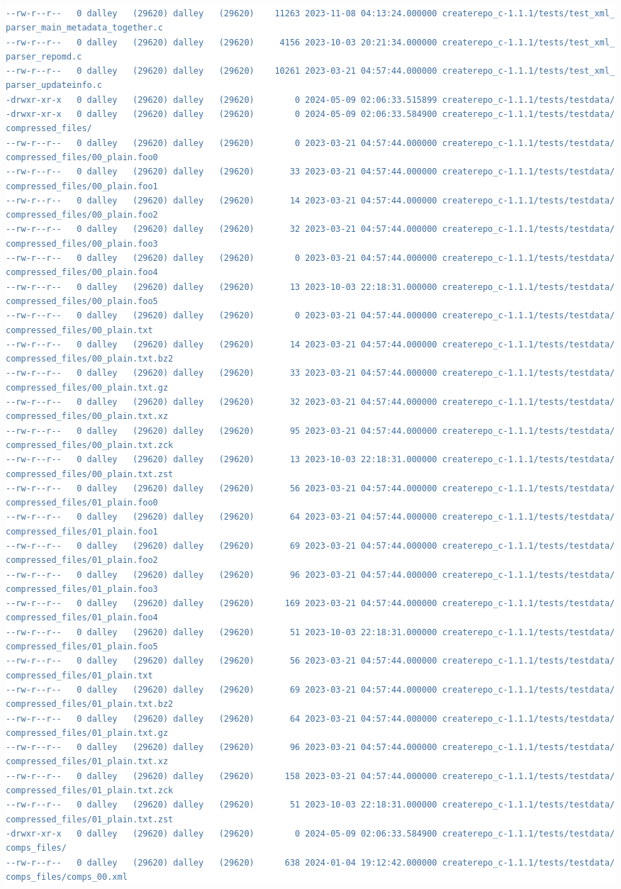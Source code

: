```diff
--rw-r--r--   0 dalley   (29620) dalley   (29620)    11263 2023-11-08 04:13:24.000000 createrepo_c-1.1.1/tests/test_xml_parser_main_metadata_together.c
--rw-r--r--   0 dalley   (29620) dalley   (29620)     4156 2023-10-03 20:21:34.000000 createrepo_c-1.1.1/tests/test_xml_parser_repomd.c
--rw-r--r--   0 dalley   (29620) dalley   (29620)    10261 2023-03-21 04:57:44.000000 createrepo_c-1.1.1/tests/test_xml_parser_updateinfo.c
-drwxr-xr-x   0 dalley   (29620) dalley   (29620)        0 2024-05-09 02:06:33.515899 createrepo_c-1.1.1/tests/testdata/
-drwxr-xr-x   0 dalley   (29620) dalley   (29620)        0 2024-05-09 02:06:33.584900 createrepo_c-1.1.1/tests/testdata/compressed_files/
--rw-r--r--   0 dalley   (29620) dalley   (29620)        0 2023-03-21 04:57:44.000000 createrepo_c-1.1.1/tests/testdata/compressed_files/00_plain.foo0
--rw-r--r--   0 dalley   (29620) dalley   (29620)       33 2023-03-21 04:57:44.000000 createrepo_c-1.1.1/tests/testdata/compressed_files/00_plain.foo1
--rw-r--r--   0 dalley   (29620) dalley   (29620)       14 2023-03-21 04:57:44.000000 createrepo_c-1.1.1/tests/testdata/compressed_files/00_plain.foo2
--rw-r--r--   0 dalley   (29620) dalley   (29620)       32 2023-03-21 04:57:44.000000 createrepo_c-1.1.1/tests/testdata/compressed_files/00_plain.foo3
--rw-r--r--   0 dalley   (29620) dalley   (29620)        0 2023-03-21 04:57:44.000000 createrepo_c-1.1.1/tests/testdata/compressed_files/00_plain.foo4
--rw-r--r--   0 dalley   (29620) dalley   (29620)       13 2023-10-03 22:18:31.000000 createrepo_c-1.1.1/tests/testdata/compressed_files/00_plain.foo5
--rw-r--r--   0 dalley   (29620) dalley   (29620)        0 2023-03-21 04:57:44.000000 createrepo_c-1.1.1/tests/testdata/compressed_files/00_plain.txt
--rw-r--r--   0 dalley   (29620) dalley   (29620)       14 2023-03-21 04:57:44.000000 createrepo_c-1.1.1/tests/testdata/compressed_files/00_plain.txt.bz2
--rw-r--r--   0 dalley   (29620) dalley   (29620)       33 2023-03-21 04:57:44.000000 createrepo_c-1.1.1/tests/testdata/compressed_files/00_plain.txt.gz
--rw-r--r--   0 dalley   (29620) dalley   (29620)       32 2023-03-21 04:57:44.000000 createrepo_c-1.1.1/tests/testdata/compressed_files/00_plain.txt.xz
--rw-r--r--   0 dalley   (29620) dalley   (29620)       95 2023-03-21 04:57:44.000000 createrepo_c-1.1.1/tests/testdata/compressed_files/00_plain.txt.zck
--rw-r--r--   0 dalley   (29620) dalley   (29620)       13 2023-10-03 22:18:31.000000 createrepo_c-1.1.1/tests/testdata/compressed_files/00_plain.txt.zst
--rw-r--r--   0 dalley   (29620) dalley   (29620)       56 2023-03-21 04:57:44.000000 createrepo_c-1.1.1/tests/testdata/compressed_files/01_plain.foo0
--rw-r--r--   0 dalley   (29620) dalley   (29620)       64 2023-03-21 04:57:44.000000 createrepo_c-1.1.1/tests/testdata/compressed_files/01_plain.foo1
--rw-r--r--   0 dalley   (29620) dalley   (29620)       69 2023-03-21 04:57:44.000000 createrepo_c-1.1.1/tests/testdata/compressed_files/01_plain.foo2
--rw-r--r--   0 dalley   (29620) dalley   (29620)       96 2023-03-21 04:57:44.000000 createrepo_c-1.1.1/tests/testdata/compressed_files/01_plain.foo3
--rw-r--r--   0 dalley   (29620) dalley   (29620)      169 2023-03-21 04:57:44.000000 createrepo_c-1.1.1/tests/testdata/compressed_files/01_plain.foo4
--rw-r--r--   0 dalley   (29620) dalley   (29620)       51 2023-10-03 22:18:31.000000 createrepo_c-1.1.1/tests/testdata/compressed_files/01_plain.foo5
--rw-r--r--   0 dalley   (29620) dalley   (29620)       56 2023-03-21 04:57:44.000000 createrepo_c-1.1.1/tests/testdata/compressed_files/01_plain.txt
--rw-r--r--   0 dalley   (29620) dalley   (29620)       69 2023-03-21 04:57:44.000000 createrepo_c-1.1.1/tests/testdata/compressed_files/01_plain.txt.bz2
--rw-r--r--   0 dalley   (29620) dalley   (29620)       64 2023-03-21 04:57:44.000000 createrepo_c-1.1.1/tests/testdata/compressed_files/01_plain.txt.gz
--rw-r--r--   0 dalley   (29620) dalley   (29620)       96 2023-03-21 04:57:44.000000 createrepo_c-1.1.1/tests/testdata/compressed_files/01_plain.txt.xz
--rw-r--r--   0 dalley   (29620) dalley   (29620)      158 2023-03-21 04:57:44.000000 createrepo_c-1.1.1/tests/testdata/compressed_files/01_plain.txt.zck
--rw-r--r--   0 dalley   (29620) dalley   (29620)       51 2023-10-03 22:18:31.000000 createrepo_c-1.1.1/tests/testdata/compressed_files/01_plain.txt.zst
-drwxr-xr-x   0 dalley   (29620) dalley   (29620)        0 2024-05-09 02:06:33.584900 createrepo_c-1.1.1/tests/testdata/comps_files/
--rw-r--r--   0 dalley   (29620) dalley   (29620)      638 2024-01-04 19:12:42.000000 createrepo_c-1.1.1/tests/testdata/comps_files/comps_00.xml
```